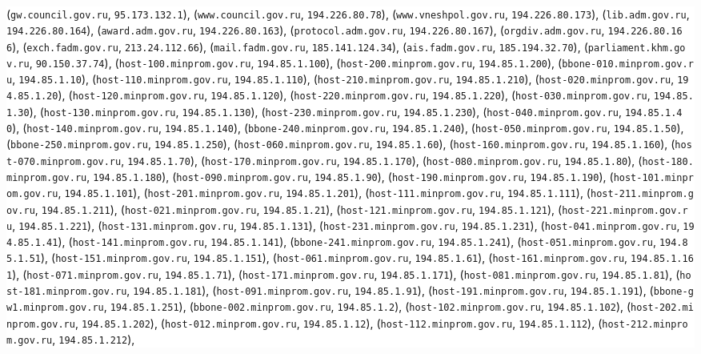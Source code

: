(`gw.council.gov.ru`, `95.173.132.1`),
(`www.council.gov.ru`, `194.226.80.78`),
(`www.vneshpol.gov.ru`, `194.226.80.173`),
(`lib.adm.gov.ru`, `194.226.80.164`),
(`award.adm.gov.ru`, `194.226.80.163`),
(`protocol.adm.gov.ru`, `194.226.80.167`),
(`orgdiv.adm.gov.ru`, `194.226.80.166`),
(`exch.fadm.gov.ru`, `213.24.112.66`),
(`mail.fadm.gov.ru`, `185.141.124.34`),
(`ais.fadm.gov.ru`, `185.194.32.70`),
(`parliament.khm.gov.ru`, `90.150.37.74`),
(`host-100.minprom.gov.ru`, `194.85.1.100`),
(`host-200.minprom.gov.ru`, `194.85.1.200`),
(`bbone-010.minprom.gov.ru`, `194.85.1.10`),
(`host-110.minprom.gov.ru`, `194.85.1.110`),
(`host-210.minprom.gov.ru`, `194.85.1.210`),
(`host-020.minprom.gov.ru`, `194.85.1.20`),
(`host-120.minprom.gov.ru`, `194.85.1.120`),
(`host-220.minprom.gov.ru`, `194.85.1.220`),
(`host-030.minprom.gov.ru`, `194.85.1.30`),
(`host-130.minprom.gov.ru`, `194.85.1.130`),
(`host-230.minprom.gov.ru`, `194.85.1.230`),
(`host-040.minprom.gov.ru`, `194.85.1.40`),
(`host-140.minprom.gov.ru`, `194.85.1.140`),
(`bbone-240.minprom.gov.ru`, `194.85.1.240`),
(`host-050.minprom.gov.ru`, `194.85.1.50`),
(`bbone-250.minprom.gov.ru`, `194.85.1.250`),
(`host-060.minprom.gov.ru`, `194.85.1.60`),
(`host-160.minprom.gov.ru`, `194.85.1.160`),
(`host-070.minprom.gov.ru`, `194.85.1.70`),
(`host-170.minprom.gov.ru`, `194.85.1.170`),
(`host-080.minprom.gov.ru`, `194.85.1.80`),
(`host-180.minprom.gov.ru`, `194.85.1.180`),
(`host-090.minprom.gov.ru`, `194.85.1.90`),
(`host-190.minprom.gov.ru`, `194.85.1.190`),
(`host-101.minprom.gov.ru`, `194.85.1.101`),
(`host-201.minprom.gov.ru`, `194.85.1.201`),
(`host-111.minprom.gov.ru`, `194.85.1.111`),
(`host-211.minprom.gov.ru`, `194.85.1.211`),
(`host-021.minprom.gov.ru`, `194.85.1.21`),
(`host-121.minprom.gov.ru`, `194.85.1.121`),
(`host-221.minprom.gov.ru`, `194.85.1.221`),
(`host-131.minprom.gov.ru`, `194.85.1.131`),
(`host-231.minprom.gov.ru`, `194.85.1.231`),
(`host-041.minprom.gov.ru`, `194.85.1.41`),
(`host-141.minprom.gov.ru`, `194.85.1.141`),
(`bbone-241.minprom.gov.ru`, `194.85.1.241`),
(`host-051.minprom.gov.ru`, `194.85.1.51`),
(`host-151.minprom.gov.ru`, `194.85.1.151`),
(`host-061.minprom.gov.ru`, `194.85.1.61`),
(`host-161.minprom.gov.ru`, `194.85.1.161`),
(`host-071.minprom.gov.ru`, `194.85.1.71`),
(`host-171.minprom.gov.ru`, `194.85.1.171`),
(`host-081.minprom.gov.ru`, `194.85.1.81`),
(`host-181.minprom.gov.ru`, `194.85.1.181`),
(`host-091.minprom.gov.ru`, `194.85.1.91`),
(`host-191.minprom.gov.ru`, `194.85.1.191`),
(`bbone-gw1.minprom.gov.ru`, `194.85.1.251`),
(`bbone-002.minprom.gov.ru`, `194.85.1.2`),
(`host-102.minprom.gov.ru`, `194.85.1.102`),
(`host-202.minprom.gov.ru`, `194.85.1.202`),
(`host-012.minprom.gov.ru`, `194.85.1.12`),
(`host-112.minprom.gov.ru`, `194.85.1.112`),
(`host-212.minprom.gov.ru`, `194.85.1.212`),